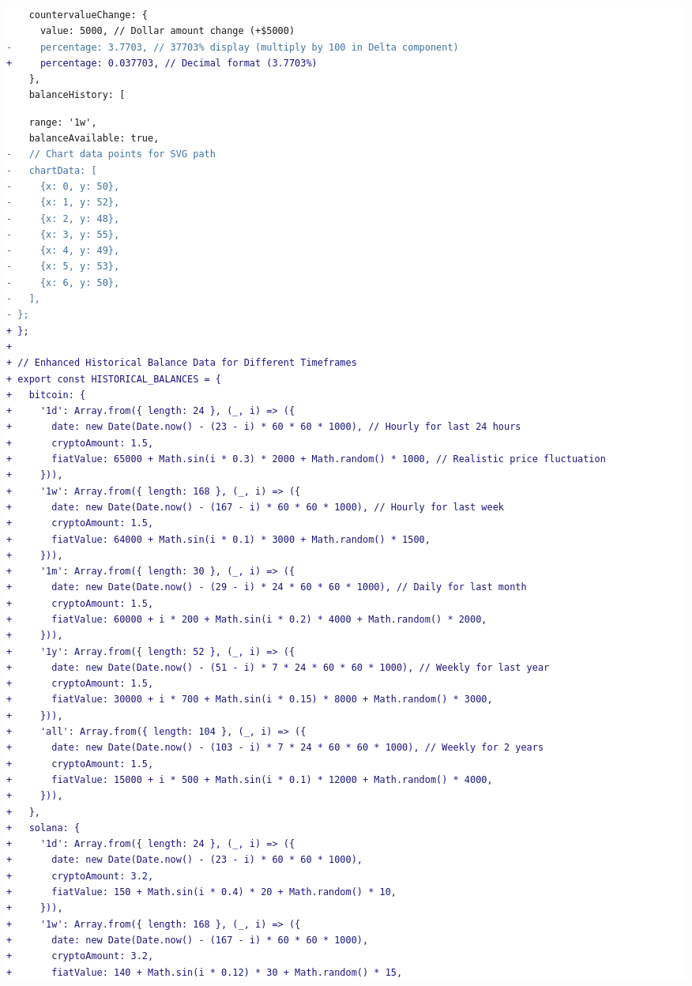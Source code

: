 ```diff
    countervalueChange: {
      value: 5000, // Dollar amount change (+$5000)
-     percentage: 3.7703, // 37703% display (multiply by 100 in Delta component)
+     percentage: 0.037703, // Decimal format (3.7703%)
    },
    balanceHistory: [
```

```diff
    range: '1w',
    balanceAvailable: true,
-   // Chart data points for SVG path
-   chartData: [
-     {x: 0, y: 50},
-     {x: 1, y: 52},
-     {x: 2, y: 48},
-     {x: 3, y: 55},
-     {x: 4, y: 49},
-     {x: 5, y: 53},
-     {x: 6, y: 50},
-   ],
- };
+ };
+ 
+ // Enhanced Historical Balance Data for Different Timeframes
+ export const HISTORICAL_BALANCES = {
+   bitcoin: {
+     '1d': Array.from({ length: 24 }, (_, i) => ({
+       date: new Date(Date.now() - (23 - i) * 60 * 60 * 1000), // Hourly for last 24 hours
+       cryptoAmount: 1.5,
+       fiatValue: 65000 + Math.sin(i * 0.3) * 2000 + Math.random() * 1000, // Realistic price fluctuation
+     })),
+     '1w': Array.from({ length: 168 }, (_, i) => ({
+       date: new Date(Date.now() - (167 - i) * 60 * 60 * 1000), // Hourly for last week
+       cryptoAmount: 1.5,
+       fiatValue: 64000 + Math.sin(i * 0.1) * 3000 + Math.random() * 1500,
+     })),
+     '1m': Array.from({ length: 30 }, (_, i) => ({
+       date: new Date(Date.now() - (29 - i) * 24 * 60 * 60 * 1000), // Daily for last month
+       cryptoAmount: 1.5,
+       fiatValue: 60000 + i * 200 + Math.sin(i * 0.2) * 4000 + Math.random() * 2000,
+     })),
+     '1y': Array.from({ length: 52 }, (_, i) => ({
+       date: new Date(Date.now() - (51 - i) * 7 * 24 * 60 * 60 * 1000), // Weekly for last year
+       cryptoAmount: 1.5,
+       fiatValue: 30000 + i * 700 + Math.sin(i * 0.15) * 8000 + Math.random() * 3000,
+     })),
+     'all': Array.from({ length: 104 }, (_, i) => ({
+       date: new Date(Date.now() - (103 - i) * 7 * 24 * 60 * 60 * 1000), // Weekly for 2 years
+       cryptoAmount: 1.5,
+       fiatValue: 15000 + i * 500 + Math.sin(i * 0.1) * 12000 + Math.random() * 4000,
+     })),
+   },
+   solana: {
+     '1d': Array.from({ length: 24 }, (_, i) => ({
+       date: new Date(Date.now() - (23 - i) * 60 * 60 * 1000),
+       cryptoAmount: 3.2,
+       fiatValue: 150 + Math.sin(i * 0.4) * 20 + Math.random() * 10,
+     })),
+     '1w': Array.from({ length: 168 }, (_, i) => ({
+       date: new Date(Date.now() - (167 - i) * 60 * 60 * 1000),
+       cryptoAmount: 3.2,
+       fiatValue: 140 + Math.sin(i * 0.12) * 30 + Math.random() * 15,
```